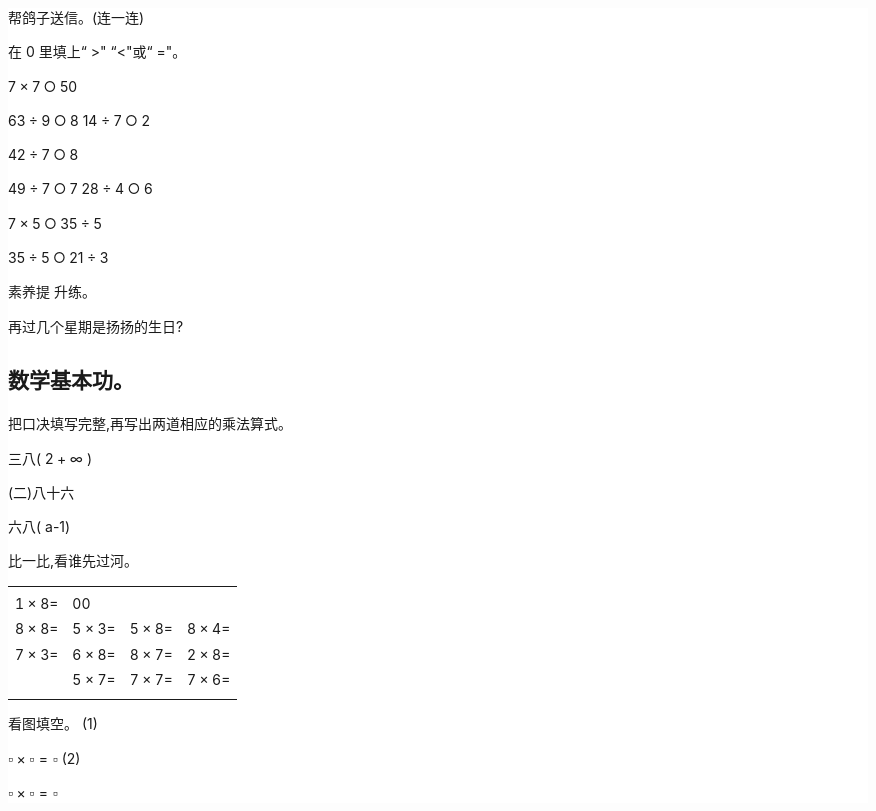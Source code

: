 

帮鸽子送信。(连一连)

在 0 里填上“ >" “<"或“ ="。



$7 \times 7 \bigcirc 50$

$63 \div 9 \bigcirc 8$ $14 \div 7 \bigcirc 2$

$42 \div 7 \bigcirc 8$

$49 \div 7 \bigcirc 7$ $28 \div 4 \bigcirc 6$

$7 \times 5 \bigcirc 35 \div 5$

$35 \div 5 \bigcirc 21 \div 3$



素养提 升练。

再过几个星期是扬扬的生日?



## 数学基本功。

把口决填写完整,再写出两道相应的乘法算式。

三八( $2+\infty$ )

(二)八十六

六八( a-1)



比一比,看谁先过河。

|  |  |  |  |
| :--- | :--- | :--- | :--- |
|  |  |  |  |
| $1 \times 8=$ | 00 |  |  |
| $8 \times 8=$ | $5 \times 3=$ | $5 \times 8=$ | $8 \times 4=$ |
| $7 \times 3=$ | $6 \times 8=$ | $8 \times 7=$ | $2 \times 8=$ |
|  | $5 \times 7=$ | $7 \times 7=$ | $7 \times 6=$ |
|  |  |  |  |

看图填空。
(1)


$\square \times \square=\square$
(2)


$\square \times \square=\square$
